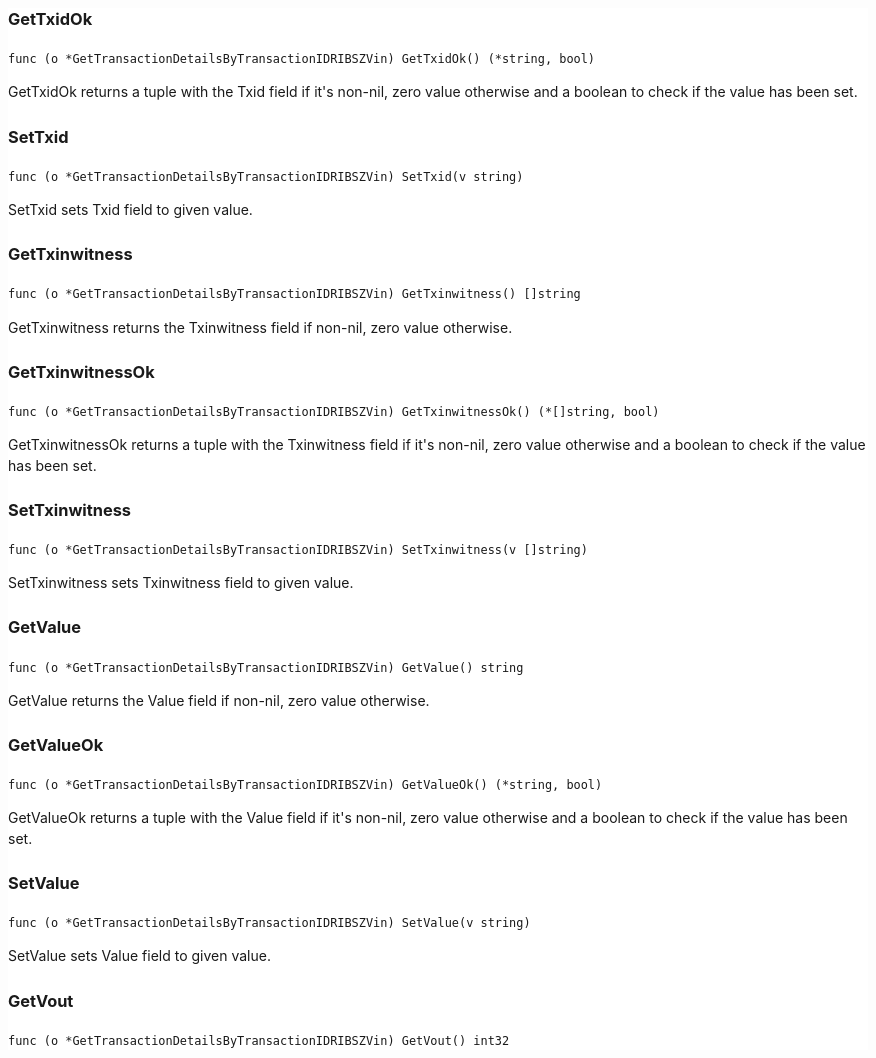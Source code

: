 ### GetTxidOk

`func (o *GetTransactionDetailsByTransactionIDRIBSZVin) GetTxidOk() (*string, bool)`

GetTxidOk returns a tuple with the Txid field if it's non-nil, zero value otherwise
and a boolean to check if the value has been set.

### SetTxid

`func (o *GetTransactionDetailsByTransactionIDRIBSZVin) SetTxid(v string)`

SetTxid sets Txid field to given value.


### GetTxinwitness

`func (o *GetTransactionDetailsByTransactionIDRIBSZVin) GetTxinwitness() []string`

GetTxinwitness returns the Txinwitness field if non-nil, zero value otherwise.

### GetTxinwitnessOk

`func (o *GetTransactionDetailsByTransactionIDRIBSZVin) GetTxinwitnessOk() (*[]string, bool)`

GetTxinwitnessOk returns a tuple with the Txinwitness field if it's non-nil, zero value otherwise
and a boolean to check if the value has been set.

### SetTxinwitness

`func (o *GetTransactionDetailsByTransactionIDRIBSZVin) SetTxinwitness(v []string)`

SetTxinwitness sets Txinwitness field to given value.


### GetValue

`func (o *GetTransactionDetailsByTransactionIDRIBSZVin) GetValue() string`

GetValue returns the Value field if non-nil, zero value otherwise.

### GetValueOk

`func (o *GetTransactionDetailsByTransactionIDRIBSZVin) GetValueOk() (*string, bool)`

GetValueOk returns a tuple with the Value field if it's non-nil, zero value otherwise
and a boolean to check if the value has been set.

### SetValue

`func (o *GetTransactionDetailsByTransactionIDRIBSZVin) SetValue(v string)`

SetValue sets Value field to given value.


### GetVout

`func (o *GetTransactionDetailsByTransactionIDRIBSZVin) GetVout() int32`
